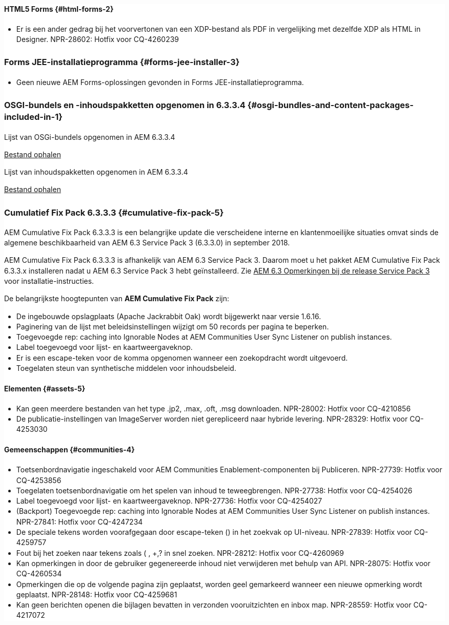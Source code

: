 #### HTML5 Forms {#html-forms-2}

* Er is een ander gedrag bij het voorvertonen van een XDP-bestand als PDF in vergelijking met dezelfde XDP als HTML in Designer. NPR-28602: Hotfix voor CQ-4260239

### Forms JEE-installatieprogramma {#forms-jee-installer-3}

* Geen nieuwe AEM Forms-oplossingen gevonden in Forms JEE-installatieprogramma.

### OSGI-bundels en -inhoudspakketten opgenomen in 6.3.3.4 {#osgi-bundles-and-content-packages-included-in-1}

Lijst van OSGi-bundels opgenomen in AEM 6.3.3.4

[Bestand ophalen](assets/do-not-localize/list_of_osgi_bundlesincludedinaem633.4)

Lijst van inhoudspakketten opgenomen in AEM 6.3.3.4

[Bestand ophalen](assets/do-not-localize/list_of_content_packagesincludedinaem633.4)

### Cumulatief Fix Pack 6.3.3.3 {#cumulative-fix-pack-5}

AEM Cumulative Fix Pack 6.3.3.3 is een belangrijke update die verscheidene interne en klantenmoeilijke situaties omvat sinds de algemene beschikbaarheid van AEM 6.3 Service Pack 3 (6.3.3.0) in september 2018.

AEM Cumulative Fix Pack 6.3.3.3 is afhankelijk van AEM 6.3 Service Pack 3. Daarom moet u het pakket AEM Cumulative Fix Pack 6.3.3.x installeren nadat u AEM 6.3 Service Pack 3 hebt geïnstalleerd. Zie [AEM 6.3 Opmerkingen bij de release Service Pack 3](https://helpx.adobe.com/experience-manager/6-3/release-notes/sp3-release-notes.html) voor installatie-instructies.

De belangrijkste hoogtepunten van **AEM Cumulative Fix Pack** zijn:

* De ingebouwde opslagplaats (Apache Jackrabbit Oak) wordt bijgewerkt naar versie 1.6.16.
* Paginering van de lijst met beleidsinstellingen wijzigt om 50 records per pagina te beperken.
* Toegevoegde rep: caching into Ignorable Nodes at AEM Communities User Sync Listener on publish instances.
* Label toegevoegd voor lijst- en kaartweergaveknop.
* Er is een escape-teken voor de komma opgenomen wanneer een zoekopdracht wordt uitgevoerd.
* Toegelaten steun van synthetische middelen voor inhoudsbeleid.

#### Elementen {#assets-5}

* Kan geen meerdere bestanden van het type .jp2, .max, .oft, .msg downloaden. NPR-28002: Hotfix voor CQ-4210856
* De publicatie-instellingen van ImageServer worden niet gerepliceerd naar hybride levering. NPR-28329: Hotfix voor CQ-4253030

#### Gemeenschappen {#communities-4}

* Toetsenbordnavigatie ingeschakeld voor AEM Communities Enablement-componenten bij Publiceren. NPR-27739: Hotfix voor CQ-4253856
* Toegelaten toetsenbordnavigatie om het spelen van inhoud te teweegbrengen. NPR-27738: Hotfix voor CQ-4254026
* Label toegevoegd voor lijst- en kaartweergaveknop. NPR-27736: Hotfix voor CQ-4254027
* (Backport) Toegevoegde rep: caching into Ignorable Nodes at AEM Communities User Sync Listener on publish instances. NPR-27841: Hotfix voor CQ-4247234
* De speciale tekens worden voorafgegaan door escape-teken (\) in het zoekvak op UI-niveau. NPR-27839: Hotfix voor CQ-4259757
* Fout bij het zoeken naar tekens zoals ( , +,? in snel zoeken. NPR-28212: Hotfix voor CQ-4260969
* Kan opmerkingen in door de gebruiker gegenereerde inhoud niet verwijderen met behulp van API. NPR-28075: Hotfix voor CQ-4260534
* Opmerkingen die op de volgende pagina zijn geplaatst, worden geel gemarkeerd wanneer een nieuwe opmerking wordt geplaatst. NPR-28148: Hotfix voor CQ-4259681
* Kan geen berichten openen die bijlagen bevatten in verzonden vooruitzichten en inbox map. NPR-28559: Hotfix voor CQ-4217072
